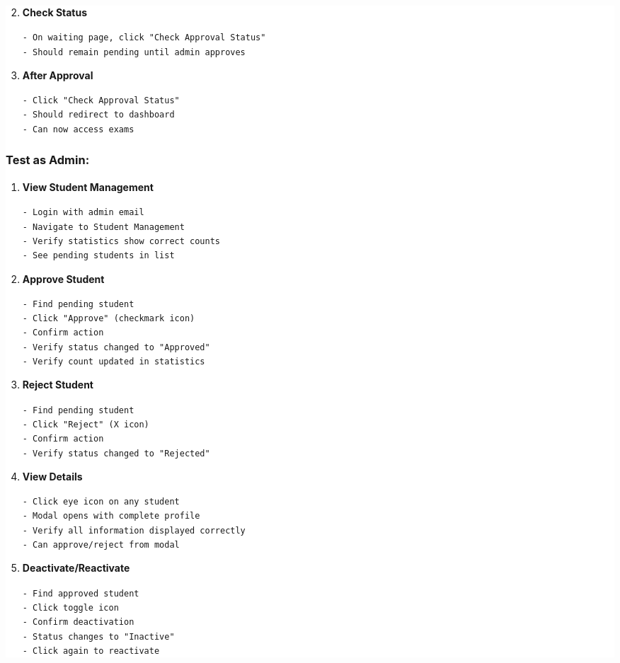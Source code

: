 2. **Check Status**
   ```
   - On waiting page, click "Check Approval Status"
   - Should remain pending until admin approves
   ```

3. **After Approval**
   ```
   - Click "Check Approval Status"
   - Should redirect to dashboard
   - Can now access exams
   ```

### Test as Admin:

1. **View Student Management**
   ```
   - Login with admin email
   - Navigate to Student Management
   - Verify statistics show correct counts
   - See pending students in list
   ```

2. **Approve Student**
   ```
   - Find pending student
   - Click "Approve" (checkmark icon)
   - Confirm action
   - Verify status changed to "Approved"
   - Verify count updated in statistics
   ```

3. **Reject Student**
   ```
   - Find pending student
   - Click "Reject" (X icon)
   - Confirm action
   - Verify status changed to "Rejected"
   ```

4. **View Details**
   ```
   - Click eye icon on any student
   - Modal opens with complete profile
   - Verify all information displayed correctly
   - Can approve/reject from modal
   ```

5. **Deactivate/Reactivate**
   ```
   - Find approved student
   - Click toggle icon
   - Confirm deactivation
   - Status changes to "Inactive"
   - Click again to reactivate
   ```
